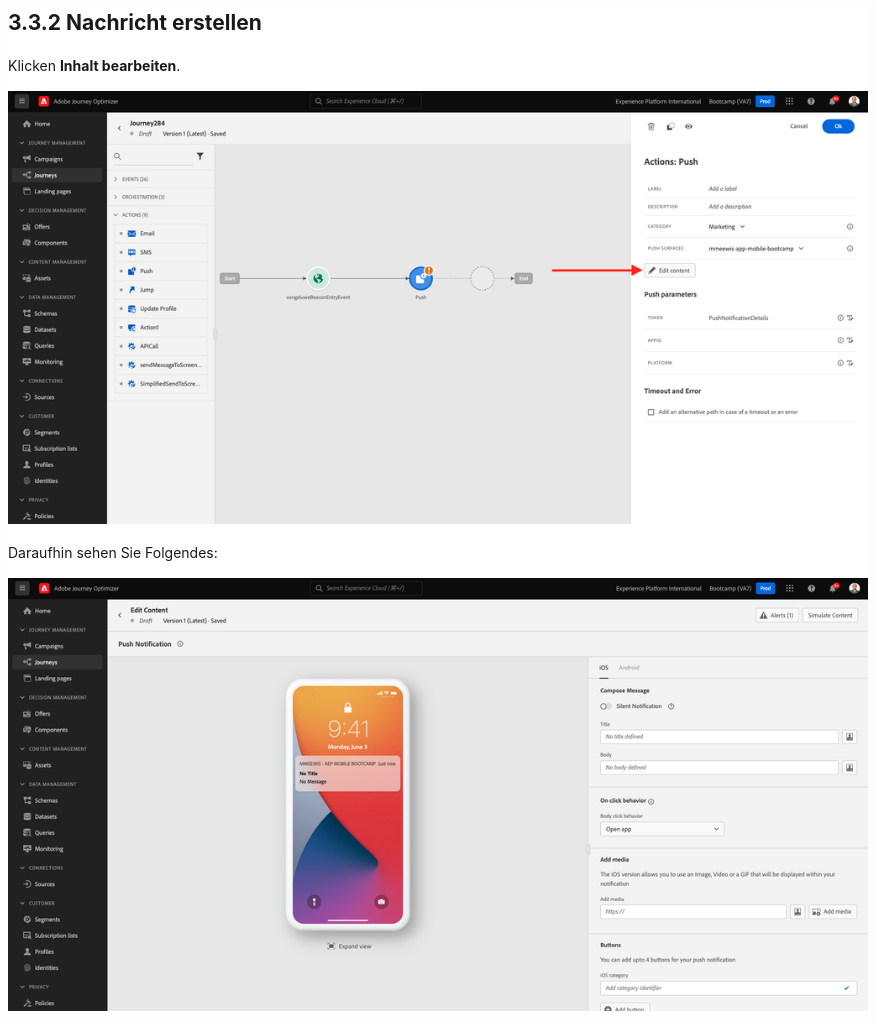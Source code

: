 ## 3.3.2 Nachricht erstellen

Klicken **Inhalt bearbeiten**.

![ACOP](./images/emptymsg.png)

Daraufhin sehen Sie Folgendes:

![ACOP](./images/emailmsglist.png)
